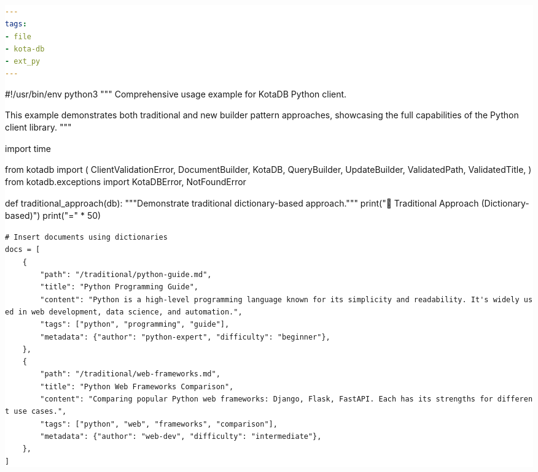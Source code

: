 ```yaml
---
tags:
- file
- kota-db
- ext_py
---
```

#!/usr/bin/env python3
"""
Comprehensive usage example for KotaDB Python client.

This example demonstrates both traditional and new builder pattern approaches,
showcasing the full capabilities of the Python client library.
"""

import time

from kotadb import (
    ClientValidationError,
    DocumentBuilder,
    KotaDB,
    QueryBuilder,
    UpdateBuilder,
    ValidatedPath,
    ValidatedTitle,
)
from kotadb.exceptions import KotaDBError, NotFoundError


def traditional_approach(db):
    """Demonstrate traditional dictionary-based approach."""
    print("📝 Traditional Approach (Dictionary-based)")
    print("=" * 50)

    # Insert documents using dictionaries
    docs = [
        {
            "path": "/traditional/python-guide.md",
            "title": "Python Programming Guide",
            "content": "Python is a high-level programming language known for its simplicity and readability. It's widely used in web development, data science, and automation.",
            "tags": ["python", "programming", "guide"],
            "metadata": {"author": "python-expert", "difficulty": "beginner"},
        },
        {
            "path": "/traditional/web-frameworks.md",
            "title": "Python Web Frameworks Comparison",
            "content": "Comparing popular Python web frameworks: Django, Flask, FastAPI. Each has its strengths for different use cases.",
            "tags": ["python", "web", "frameworks", "comparison"],
            "metadata": {"author": "web-dev", "difficulty": "intermediate"},
        },
    ]
